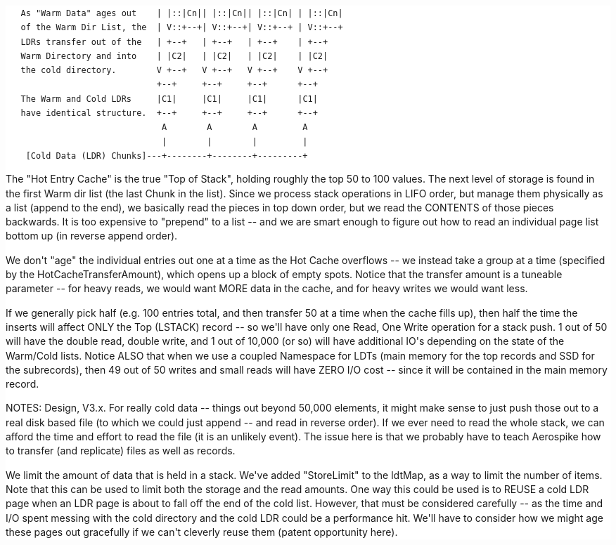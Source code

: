 ```
   As "Warm Data" ages out    | |::|Cn|| |::|Cn|| |::|Cn| | |::|Cn|
   of the Warm Dir List, the  | V::+--+| V::+--+| V::+--+ | V::+--+
   LDRs transfer out of the   | +--+   | +--+   | +--+    | +--+
   Warm Directory and into    | |C2|   | |C2|   | |C2|    | |C2|
   the cold directory.        V +--+   V +--+   V +--+    V +--+
                              +--+     +--+     +--+      +--+
   The Warm and Cold LDRs     |C1|     |C1|     |C1|      |C1|
   have identical structure.  +--+     +--+     +--+      +--+
                               A        A        A         A    
                               |        |        |         |
    [Cold Data (LDR) Chunks]---+--------+--------+---------+

```

The "Hot Entry Cache" is the true "Top of Stack", holding roughly the
top 50 to 100 values.  The next level of storage is found in the first
Warm dir list (the last Chunk in the list).  Since we process stack
operations in LIFO order, but manage them physically as a list
(append to the end), we basically read the pieces in top down order,
but we read the CONTENTS of those pieces backwards.  It is too expensive
to "prepend" to a list -- and we are smart enough to figure out how to
read an individual page list bottom up (in reverse append order).

We don't "age" the individual entries out one at a time as the Hot Cache
overflows -- we instead take a group at a time (specified by the
HotCacheTransferAmount), which opens up a block of empty spots. Notice that
the transfer amount is a tuneable parameter -- for heavy reads, we would
want MORE data in the cache, and for heavy writes we would want less.

If we generally pick half (e.g. 100 entries total, and then transfer 50 at
a time when the cache fills up), then half the time the inserts will affect
ONLY the Top (LSTACK) record -- so we'll have only one Read, One Write 
operation for a stack push.  1 out of 50 will have the double read,
double write, and 1 out of 10,000 (or so) will have additional
IO's depending on the state of the Warm/Cold lists.
Notice ALSO that when we use a coupled Namespace for LDTs (main memory
for the top records and SSD for the subrecords), then 49 out of 50
writes and small reads will have ZERO I/O cost -- since it will be
contained in the main memory record.

NOTES:
Design, V3.x.  For really cold data -- things out beyond 50,000
elements, it might make sense to just push those out to a real disk
based file (to which we could just append -- and read in reverse order).
If we ever need to read the whole stack, we can afford
the time and effort to read the file (it is an unlikely event).  The
issue here is that we probably have to teach Aerospike how to transfer
(and replicate) files as well as records.

We limit the amount of data that is held in a stack.
We've added "StoreLimit" to the ldtMap, as a way to limit
the number of items.  Note that this can be used to limit both the
storage and the read amounts.
One way this could be used is to REUSE a cold LDR page when an LDR
page is about to fall off the end of the cold list.  However, that
must be considered carefully -- as the time and I/O spent messing
with the cold directory and the cold LDR could be a performance hit.
We'll have to consider how we might age these pages out gracefully
if we can't cleverly reuse them (patent opportunity here).
